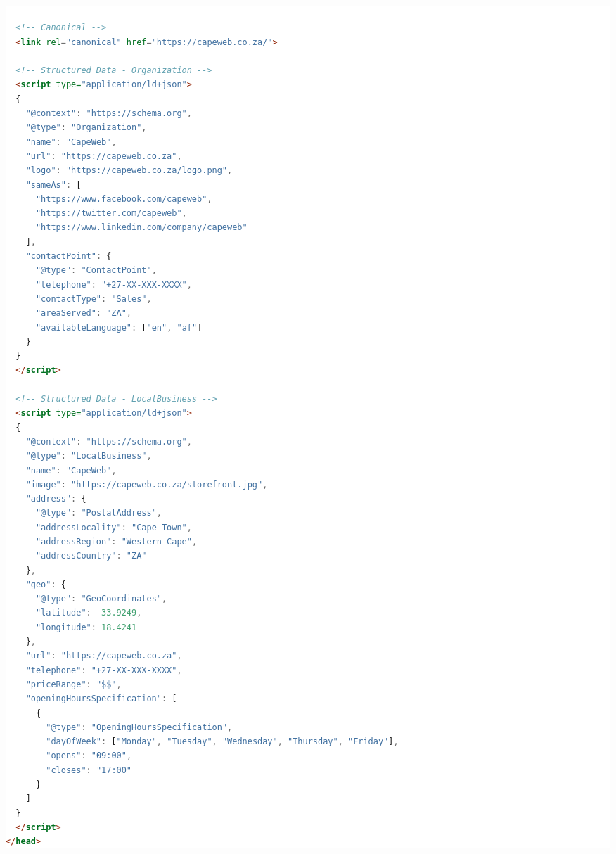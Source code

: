 ```html

  <!-- Canonical -->
  <link rel="canonical" href="https://capeweb.co.za/">

  <!-- Structured Data - Organization -->
  <script type="application/ld+json">
  {
    "@context": "https://schema.org",
    "@type": "Organization",
    "name": "CapeWeb",
    "url": "https://capeweb.co.za",
    "logo": "https://capeweb.co.za/logo.png",
    "sameAs": [
      "https://www.facebook.com/capeweb",
      "https://twitter.com/capeweb",
      "https://www.linkedin.com/company/capeweb"
    ],
    "contactPoint": {
      "@type": "ContactPoint",
      "telephone": "+27-XX-XXX-XXXX",
      "contactType": "Sales",
      "areaServed": "ZA",
      "availableLanguage": ["en", "af"]
    }
  }
  </script>

  <!-- Structured Data - LocalBusiness -->
  <script type="application/ld+json">
  {
    "@context": "https://schema.org",
    "@type": "LocalBusiness",
    "name": "CapeWeb",
    "image": "https://capeweb.co.za/storefront.jpg",
    "address": {
      "@type": "PostalAddress",
      "addressLocality": "Cape Town",
      "addressRegion": "Western Cape",
      "addressCountry": "ZA"
    },
    "geo": {
      "@type": "GeoCoordinates",
      "latitude": -33.9249,
      "longitude": 18.4241
    },
    "url": "https://capeweb.co.za",
    "telephone": "+27-XX-XXX-XXXX",
    "priceRange": "$$",
    "openingHoursSpecification": [
      {
        "@type": "OpeningHoursSpecification",
        "dayOfWeek": ["Monday", "Tuesday", "Wednesday", "Thursday", "Friday"],
        "opens": "09:00",
        "closes": "17:00"
      }
    ]
  }
  </script>
</head>
```
